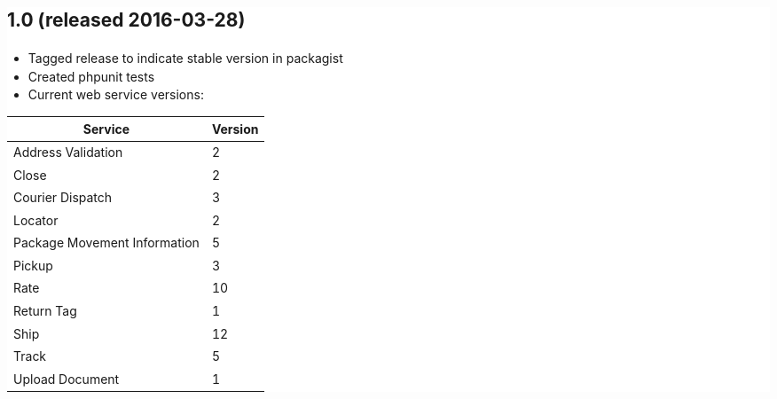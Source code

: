 
## 1.0 (released 2016-03-28)

- Tagged release to indicate stable version in packagist
- Created phpunit tests
- Current web service versions:

|Service|Version|
|---|---|
|Address Validation|2|
|Close|2|
|Courier Dispatch|3|
|Locator|2|
|Package Movement Information|5|
|Pickup|3|
|Rate|10|
|Return Tag|1|
|Ship|12|
|Track|5|
|Upload Document|1|
  
